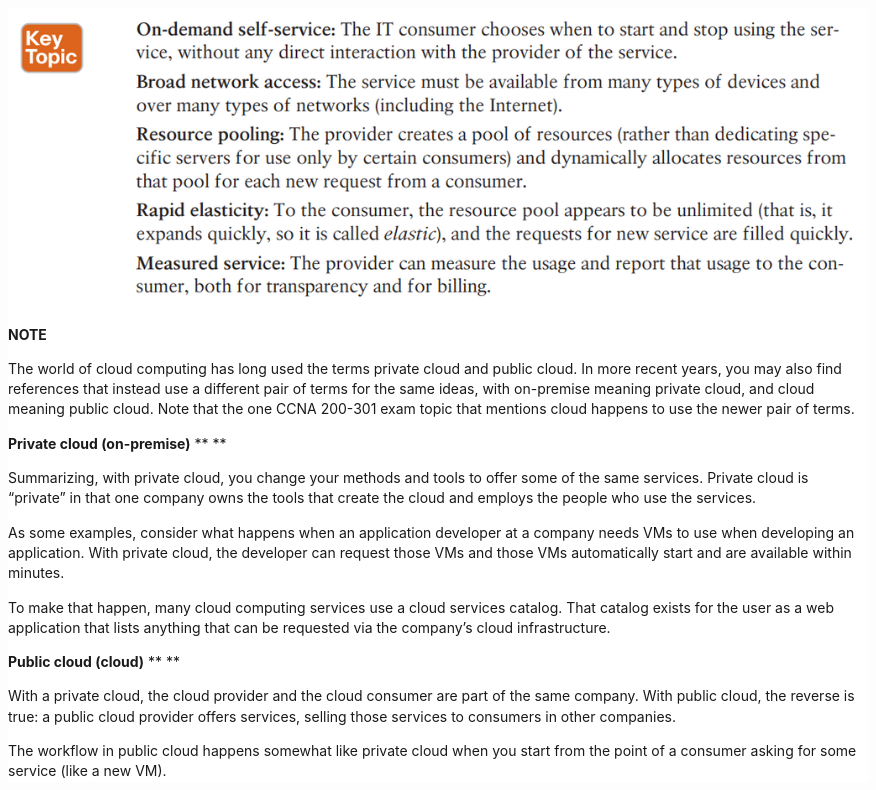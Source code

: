 ![image.png](../_resources/456effe9e4dcf79cf240c9ae3a05b10d.png)

**NOTE**

The world of cloud computing has long used the terms private cloud and public cloud. In more recent years, you may also find references that instead use a different pair of terms for the same ideas, with on-premise meaning private cloud, and cloud meaning public cloud. Note that the one CCNA 200-301 exam topic that mentions cloud happens to use the newer pair of terms.

**Private cloud (on-premise)**
**
**

Summarizing, with private cloud, you change your methods and tools to offer some of the same services. Private cloud is “private” in that one company owns the tools that create the cloud and employs the people who use the services.

As some examples, consider what happens when an application developer at a company needs VMs to use when developing an application. With private cloud, the developer can request those VMs and those VMs automatically start and are available within minutes.

To make that happen, many cloud computing services use a cloud services catalog. That catalog exists for the user as a web application that lists anything that can be requested via the company’s cloud infrastructure.

**Public cloud (cloud)**
**
**

With a private cloud, the cloud provider and the cloud consumer are part of the same company. With public cloud, the reverse is true: a public cloud provider offers services, selling those services to consumers in other companies.

The workflow in public cloud happens somewhat like private cloud when you start from the point of a consumer asking for some service (like a new VM).
